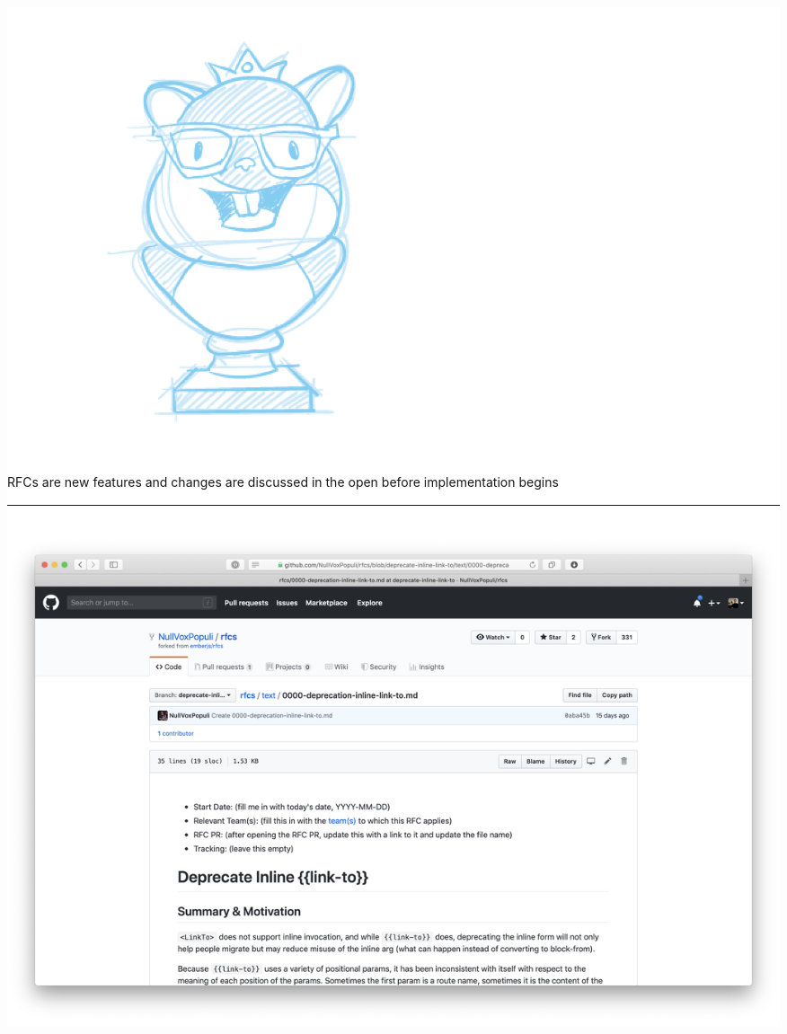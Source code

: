 ![](assets/rfc-channel-logo.png)

RFCs are new features and changes are discussed in the open before implementation begins

---

&shy; 
![](assets/rfc-screenshot.png)
